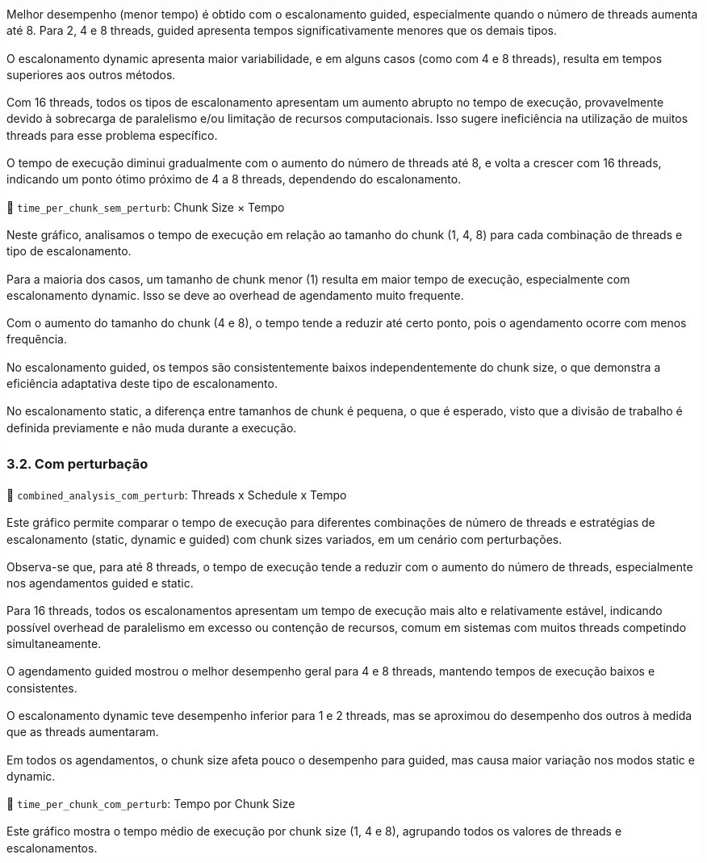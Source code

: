 Melhor desempenho (menor tempo) é obtido com o escalonamento guided, especialmente quando o número de threads aumenta até 8. Para 2, 4 e 8 threads, guided apresenta tempos significativamente menores que os demais tipos.

O escalonamento dynamic apresenta maior variabilidade, e em alguns casos (como com 4 e 8 threads), resulta em tempos superiores aos outros métodos.

Com 16 threads, todos os tipos de escalonamento apresentam um aumento abrupto no tempo de execução, provavelmente devido à sobrecarga de paralelismo e/ou limitação de recursos computacionais. Isso sugere ineficiência na utilização de muitos threads para esse problema específico.

O tempo de execução diminui gradualmente com o aumento do número de threads até 8, e volta a crescer com 16 threads, indicando um ponto ótimo próximo de 4 a 8 threads, dependendo do escalonamento.

🔹 `time_per_chunk_sem_perturb`: Chunk Size × Tempo

Neste gráfico, analisamos o tempo de execução em relação ao tamanho do chunk (1, 4, 8) para cada combinação de threads e tipo de escalonamento.

Para a maioria dos casos, um tamanho de chunk menor (1) resulta em maior tempo de execução, especialmente com escalonamento dynamic. Isso se deve ao overhead de agendamento muito frequente.

Com o aumento do tamanho do chunk (4 e 8), o tempo tende a reduzir até certo ponto, pois o agendamento ocorre com menos frequência.

No escalonamento guided, os tempos são consistentemente baixos independentemente do chunk size, o que demonstra a eficiência adaptativa deste tipo de escalonamento.

No escalonamento static, a diferença entre tamanhos de chunk é pequena, o que é esperado, visto que a divisão de trabalho é definida previamente e não muda durante a execução.

### 3.2. Com perturbação

🔹 `combined_analysis_com_perturb`: Threads x Schedule x Tempo

Este gráfico permite comparar o tempo de execução para diferentes combinações de número de threads e estratégias de escalonamento (static, dynamic e guided) com chunk sizes variados, em um cenário com perturbações.

Observa-se que, para até 8 threads, o tempo de execução tende a reduzir com o aumento do número de threads, especialmente nos agendamentos guided e static.

Para 16 threads, todos os escalonamentos apresentam um tempo de execução mais alto e relativamente estável, indicando possível overhead de paralelismo em excesso ou contenção de recursos, comum em sistemas com muitos threads competindo simultaneamente.

O agendamento guided mostrou o melhor desempenho geral para 4 e 8 threads, mantendo tempos de execução baixos e consistentes.

O escalonamento dynamic teve desempenho inferior para 1 e 2 threads, mas se aproximou do desempenho dos outros à medida que as threads aumentaram.

Em todos os agendamentos, o chunk size afeta pouco o desempenho para guided, mas causa maior variação nos modos static e dynamic.

🔹 `time_per_chunk_com_perturb`: Tempo por Chunk Size

Este gráfico mostra o tempo médio de execução por chunk size (1, 4 e 8), agrupando todos os valores de threads e escalonamentos.
